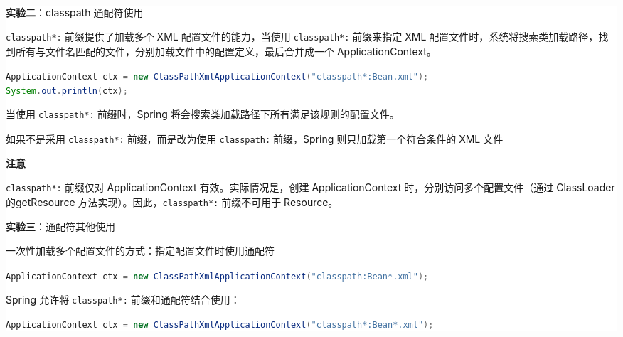 **实验二**：classpath 通配符使用

`classpath*:` 前缀提供了加载多个 XML 配置文件的能力，当使用 `classpath*:` 前缀来指定 XML 配置文件时，系统将搜索类加载路径，找到所有与文件名匹配的文件，分别加载文件中的配置定义，最后合并成一个 ApplicationContext。

```java
ApplicationContext ctx = new ClassPathXmlApplicationContext("classpath*:Bean.xml");
System.out.println(ctx);
```

当使用 `classpath*:` 前缀时，Spring 将会搜索类加载路径下所有满足该规则的配置文件。

如果不是采用 `classpath*:` 前缀，而是改为使用 `classpath:` 前缀，Spring 则只加载第一个符合条件的 XML 文件

**注意**

`classpath*:` 前缀仅对 ApplicationContext 有效。实际情况是，创建 ApplicationContext 时，分别访问多个配置文件（通过 ClassLoader 的getResource 方法实现）。因此，`classpath*:` 前缀不可用于 Resource。

**实验三**：通配符其他使用

一次性加载多个配置文件的方式：指定配置文件时使用通配符

```java
ApplicationContext ctx = new ClassPathXmlApplicationContext("classpath:Bean*.xml");
```

Spring 允许将 `classpath*:` 前缀和通配符结合使用：

```java
ApplicationContext ctx = new ClassPathXmlApplicationContext("classpath*:Bean*.xml");
```
